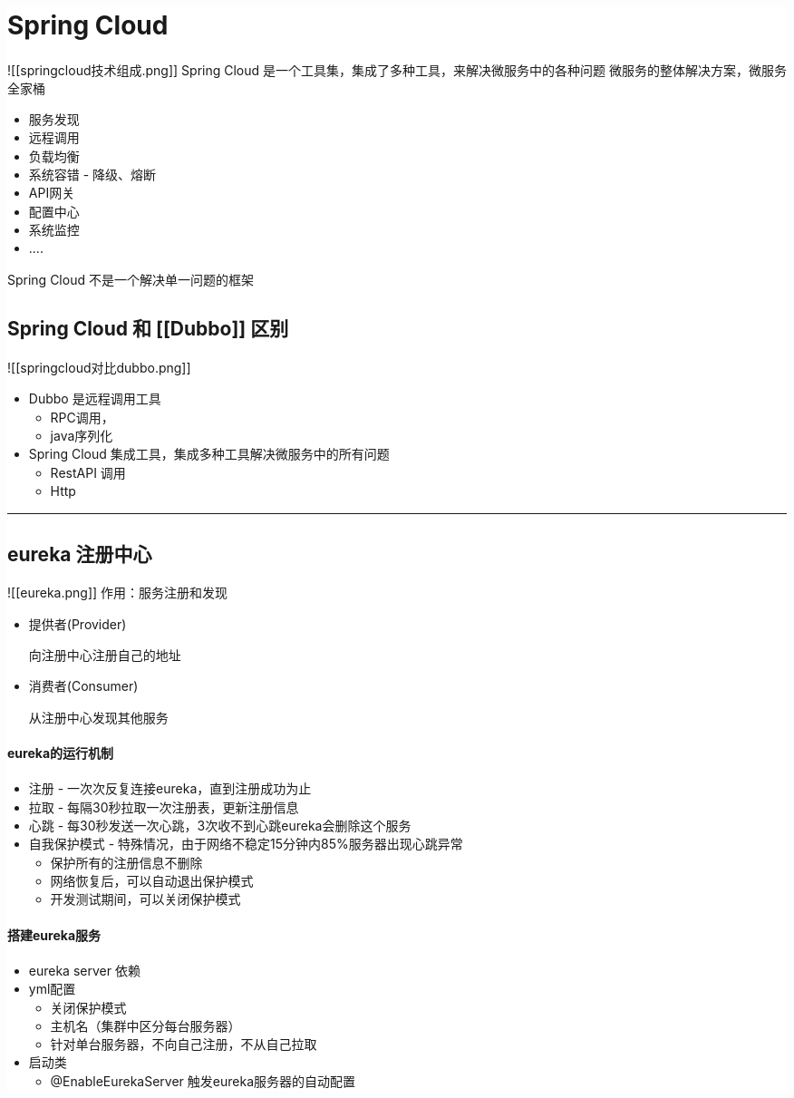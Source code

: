 # Spring Cloud
![[springcloud技术组成.png]]
Spring Cloud 是一个工具集，集成了多种工具，来解决微服务中的各种问题
微服务的整体解决方案，微服务全家桶
- 服务发现
- 远程调用
- 负载均衡
- 系统容错 - 降级、熔断
- API网关
- 配置中心
- 系统监控
- ....

 Spring Cloud 不是一个解决单一问题的框架

## Spring Cloud 和 [[Dubbo]]  区别
![[springcloud对比dubbo.png]]
- Dubbo 是远程调用工具
  - RPC调用，
  - java序列化
- Spring Cloud 集成工具，集成多种工具解决微服务中的所有问题
  - RestAPI 调用
  - Http

---

## eureka 注册中心
![[eureka.png]]
作用：服务注册和发现
- 提供者(Provider)

  向注册中心注册自己的地址

- 消费者(Consumer)

  从注册中心发现其他服务

#### eureka的运行机制

- 注册 - 一次次反复连接eureka，直到注册成功为止
- 拉取 - 每隔30秒拉取一次注册表，更新注册信息
- 心跳 - 每30秒发送一次心跳，3次收不到心跳eureka会删除这个服务
- 自我保护模式 - 特殊情况，由于网络不稳定15分钟内85%服务器出现心跳异常
  - 保护所有的注册信息不删除
  - 网络恢复后，可以自动退出保护模式
  - 开发测试期间，可以关闭保护模式

#### 搭建eureka服务
- eureka server 依赖
- yml配置
  - 关闭保护模式
  - 主机名（集群中区分每台服务器）
  - 针对单台服务器，不向自己注册，不从自己拉取
- 启动类
  - @EnableEurekaServer 触发eureka服务器的自动配置
